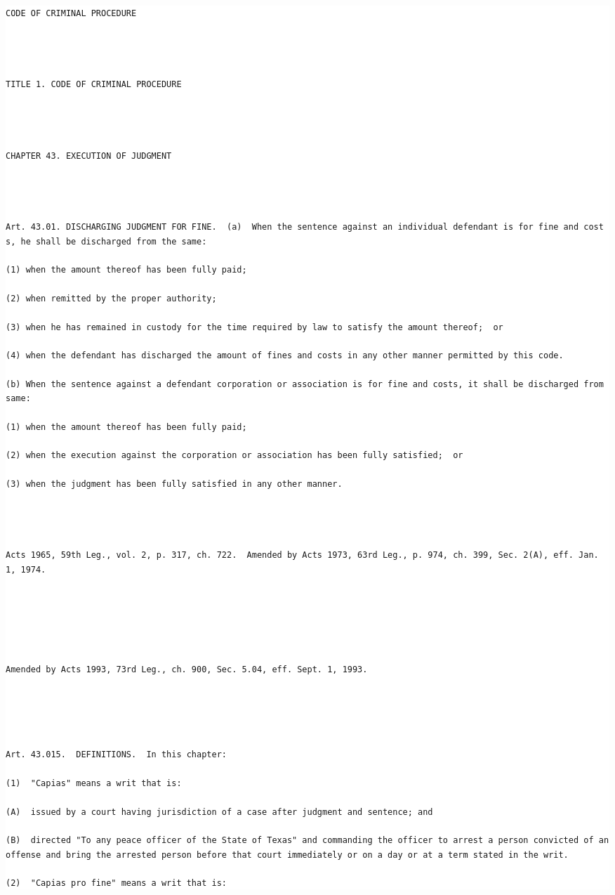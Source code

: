 ﻿
    
    
    	
    					
    
    
    CODE OF CRIMINAL PROCEDURE
    
      
    
    
    TITLE 1. CODE OF CRIMINAL PROCEDURE
    
      
    
    
    CHAPTER 43. EXECUTION OF JUDGMENT
    
      
    
    
    Art. 43.01. DISCHARGING JUDGMENT FOR FINE.  (a)  When the sentence against an individual defendant is for fine and costs, he shall be discharged from the same:
    
    (1) when the amount thereof has been fully paid;
    
    (2) when remitted by the proper authority;
    
    (3) when he has remained in custody for the time required by law to satisfy the amount thereof;  or
    
    (4) when the defendant has discharged the amount of fines and costs in any other manner permitted by this code.
    
    (b) When the sentence against a defendant corporation or association is for fine and costs, it shall be discharged from same:
    
    (1) when the amount thereof has been fully paid;
    
    (2) when the execution against the corporation or association has been fully satisfied;  or
    
    (3) when the judgment has been fully satisfied in any other manner.
    
    
    
    
    Acts 1965, 59th Leg., vol. 2, p. 317, ch. 722.  Amended by Acts 1973, 63rd Leg., p. 974, ch. 399, Sec. 2(A), eff. Jan. 1, 1974.
    
    
    
    
    
    
    Amended by Acts 1993, 73rd Leg., ch. 900, Sec. 5.04, eff. Sept. 1, 1993.
    
    
    
    
    
    Art. 43.015.  DEFINITIONS.  In this chapter:
    
    (1)  "Capias" means a writ that is:
    
    (A)  issued by a court having jurisdiction of a case after judgment and sentence; and
    
    (B)  directed "To any peace officer of the State of Texas" and commanding the officer to arrest a person convicted of an offense and bring the arrested person before that court immediately or on a day or at a term stated in the writ.
    
    (2)  "Capias pro fine" means a writ that is:
    